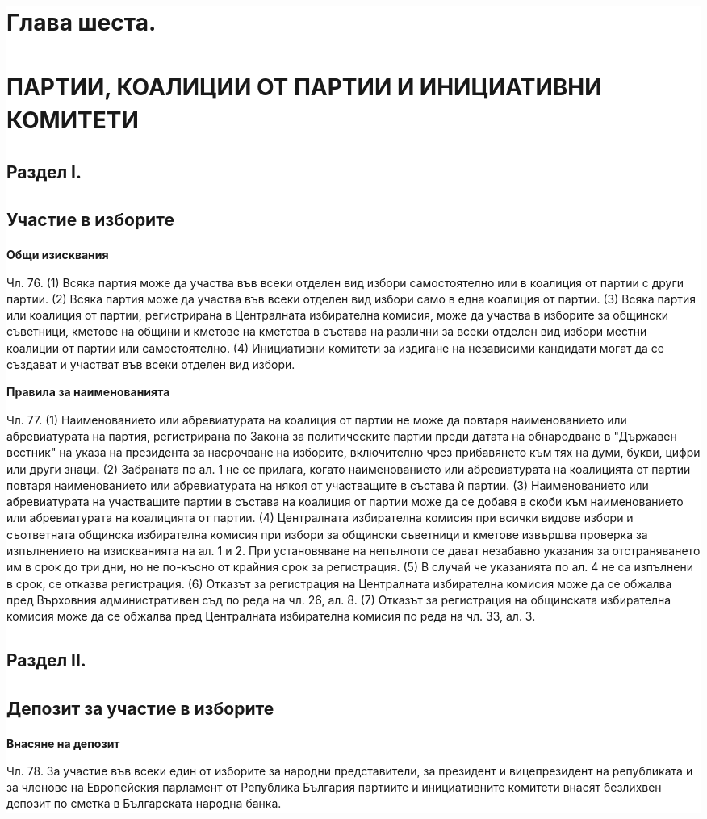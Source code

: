 # Глава шеста.
# ПАРТИИ, КОАЛИЦИИ ОТ ПАРТИИ И ИНИЦИАТИВНИ КОМИТЕТИ

## Раздел I.
## Участие в изборите


    
**Общи изисквания**

Чл. 76. (1) Всяка партия може да участва във всеки отделен вид избори самостоятелно или в коалиция от партии с други партии.
(2) Всяка партия може да участва във всеки отделен вид избори само в една коалиция от партии.
(3) Всяка партия или коалиция от партии, регистрирана в Централната избирателна комисия, може да участва в изборите за общински съветници, кметове на общини и кметове на кметства в състава на различни за всеки отделен вид избори местни коалиции от партии или самостоятелно.
(4) Инициативни комитети за издигане на независими кандидати могат да се създават и участват във всеки отделен вид избори.


    
**Правила за наименованията**

Чл. 77. (1) Наименованието или абревиатурата на коалиция от партии не може да повтаря наименованието или абревиатурата на партия, регистрирана по Закона за политическите партии преди датата на обнародване в "Държавен вестник" на указа на президента за насрочване на изборите, включително чрез прибавянето към тях на думи, букви, цифри или други знаци.
(2) Забраната по ал. 1 не се прилага, когато наименованието или абревиатурата на коалицията от партии повтаря наименованието или абревиатурата на някоя от участващите в състава й партии.
(3) Наименованието или абревиатурата на участващите партии в състава на коалиция от партии може да се добавя в скоби към наименованието или абревиатурата на коалицията от партии.
(4) Централната избирателна комисия при всички видове избори и съответната общинска избирателна комисия при избори за общински съветници и кметове извършва проверка за изпълнението на изискванията на ал. 1 и 2. При установяване на непълноти се дават незабавно указания за отстраняването им в срок до три дни, но не по-късно от крайния срок за регистрация.
(5) В случай че указанията по ал. 4 не са изпълнени в срок, се отказва регистрация.
(6) Отказът за регистрация на Централната избирателна комисия може да се обжалва пред Върховния административен съд по реда на чл. 26, ал. 8.
(7) Отказът за регистрация на общинската избирателна комисия може да се обжалва пред Централната избирателна комисия по реда на чл. 33, ал. 3.

## Раздел II.
## Депозит за участие в изборите


    
**Внасяне на депозит**

Чл. 78. За участие във всеки един от изборите за народни представители, за президент и вицепрезидент на републиката и за членове на Европейския парламент от Република България партиите и инициативните комитети внасят безлихвен депозит по сметка в Българската народна банка.

